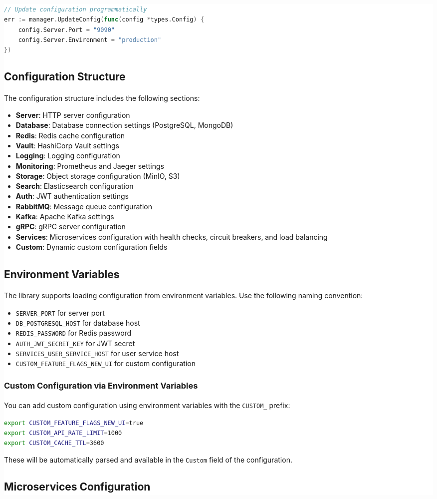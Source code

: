 ```go
// Update configuration programmatically
err := manager.UpdateConfig(func(config *types.Config) {
    config.Server.Port = "9090"
    config.Server.Environment = "production"
})
```

## Configuration Structure

The configuration structure includes the following sections:

- **Server**: HTTP server configuration
- **Database**: Database connection settings (PostgreSQL, MongoDB)
- **Redis**: Redis cache configuration
- **Vault**: HashiCorp Vault settings
- **Logging**: Logging configuration
- **Monitoring**: Prometheus and Jaeger settings
- **Storage**: Object storage configuration (MinIO, S3)
- **Search**: Elasticsearch configuration
- **Auth**: JWT authentication settings
- **RabbitMQ**: Message queue configuration
- **Kafka**: Apache Kafka settings
- **gRPC**: gRPC server configuration
- **Services**: Microservices configuration with health checks, circuit breakers, and load balancing
- **Custom**: Dynamic custom configuration fields

## Environment Variables

The library supports loading configuration from environment variables. Use the following naming convention:

- `SERVER_PORT` for server port
- `DB_POSTGRESQL_HOST` for database host
- `REDIS_PASSWORD` for Redis password
- `AUTH_JWT_SECRET_KEY` for JWT secret
- `SERVICES_USER_SERVICE_HOST` for user service host
- `CUSTOM_FEATURE_FLAGS_NEW_UI` for custom configuration

### Custom Configuration via Environment Variables

You can add custom configuration using environment variables with the `CUSTOM_` prefix:

```bash
export CUSTOM_FEATURE_FLAGS_NEW_UI=true
export CUSTOM_API_RATE_LIMIT=1000
export CUSTOM_CACHE_TTL=3600
```

These will be automatically parsed and available in the `Custom` field of the configuration.

## Microservices Configuration
